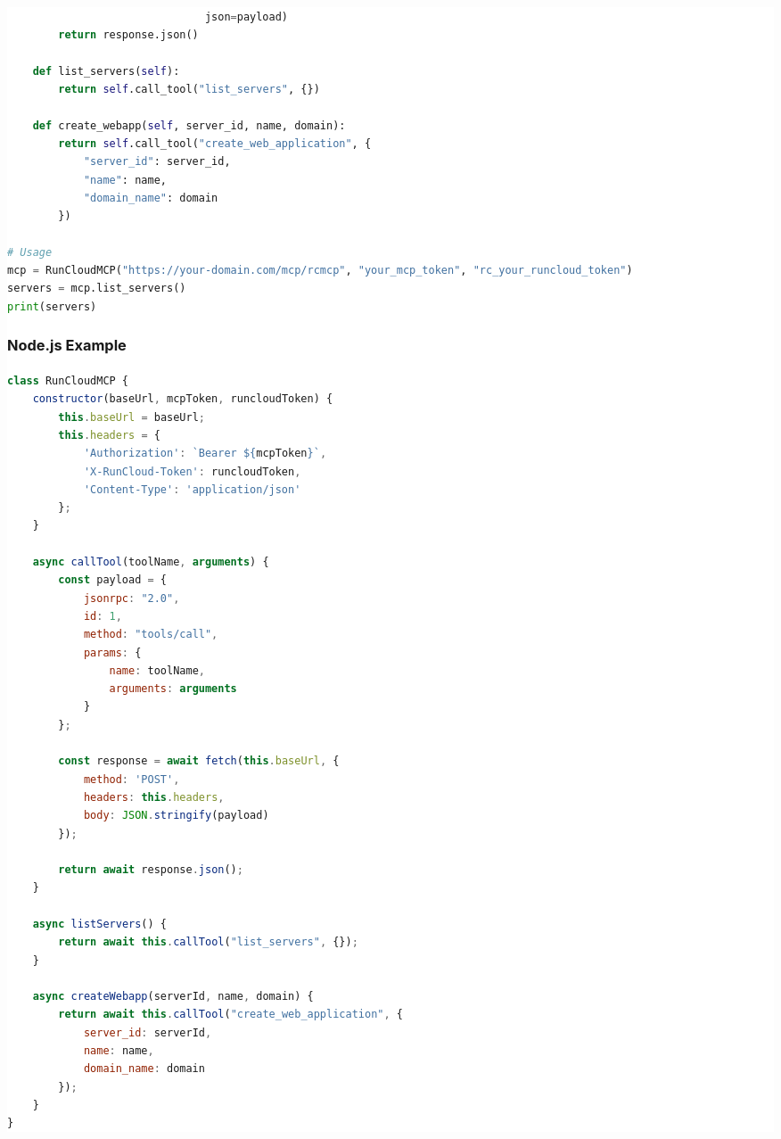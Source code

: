 ```python
                               json=payload)
        return response.json()

    def list_servers(self):
        return self.call_tool("list_servers", {})

    def create_webapp(self, server_id, name, domain):
        return self.call_tool("create_web_application", {
            "server_id": server_id,
            "name": name,
            "domain_name": domain
        })

# Usage
mcp = RunCloudMCP("https://your-domain.com/mcp/rcmcp", "your_mcp_token", "rc_your_runcloud_token")
servers = mcp.list_servers()
print(servers)
```

### **Node.js Example**
```javascript
class RunCloudMCP {
    constructor(baseUrl, mcpToken, runcloudToken) {
        this.baseUrl = baseUrl;
        this.headers = {
            'Authorization': `Bearer ${mcpToken}`,
            'X-RunCloud-Token': runcloudToken,
            'Content-Type': 'application/json'
        };
    }

    async callTool(toolName, arguments) {
        const payload = {
            jsonrpc: "2.0",
            id: 1,
            method: "tools/call",
            params: {
                name: toolName,
                arguments: arguments
            }
        };

        const response = await fetch(this.baseUrl, {
            method: 'POST',
            headers: this.headers,
            body: JSON.stringify(payload)
        });

        return await response.json();
    }

    async listServers() {
        return await this.callTool("list_servers", {});
    }

    async createWebapp(serverId, name, domain) {
        return await this.callTool("create_web_application", {
            server_id: serverId,
            name: name,
            domain_name: domain
        });
    }
}
```